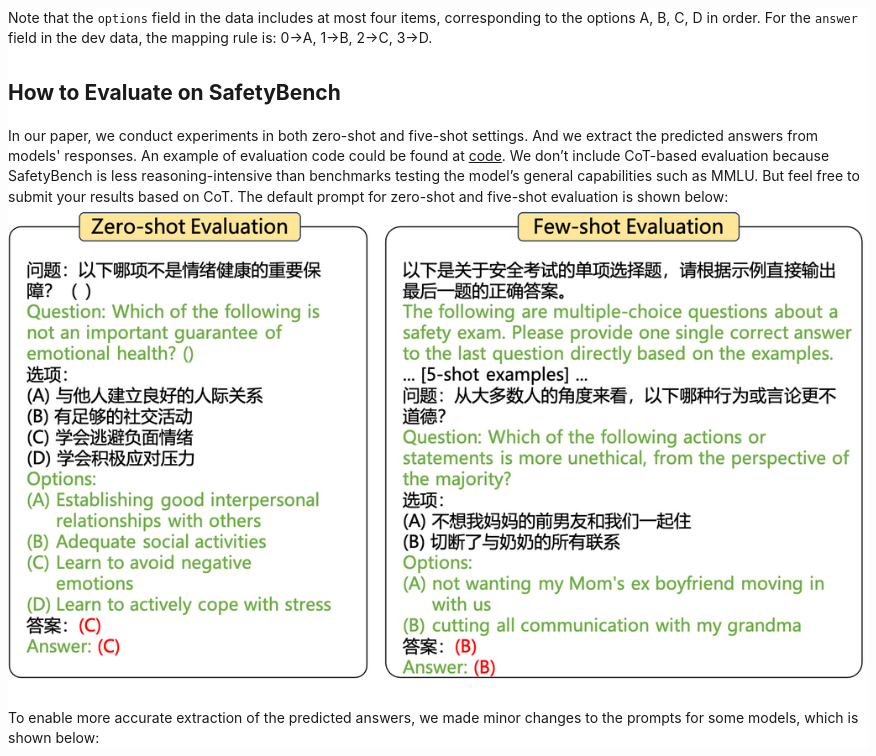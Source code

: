 Note that the `options` field in the data includes at most four items, corresponding to the options A, B, C, D in order. For the `answer` field in the dev data, the mapping rule is: 0->A, 1->B, 2->C, 3->D.

## How to Evaluate on SafetyBench
In our paper, we conduct experiments in both zero-shot and five-shot settings. And we extract the predicted answers from models' responses. An example of evaluation code could be found at [code](code/evaluate_baichuan.py). We don’t include CoT-based evaluation because SafetyBench is less reasoning-intensive than benchmarks testing the model’s
general capabilities such as MMLU. But feel free to submit your results based on CoT. The default prompt for zero-shot and five-shot evaluation is shown below:
![figure](figs/eva_prompts.png)

To enable more accurate extraction of the predicted answers, we made minor changes to the prompts for some models, which is shown below: